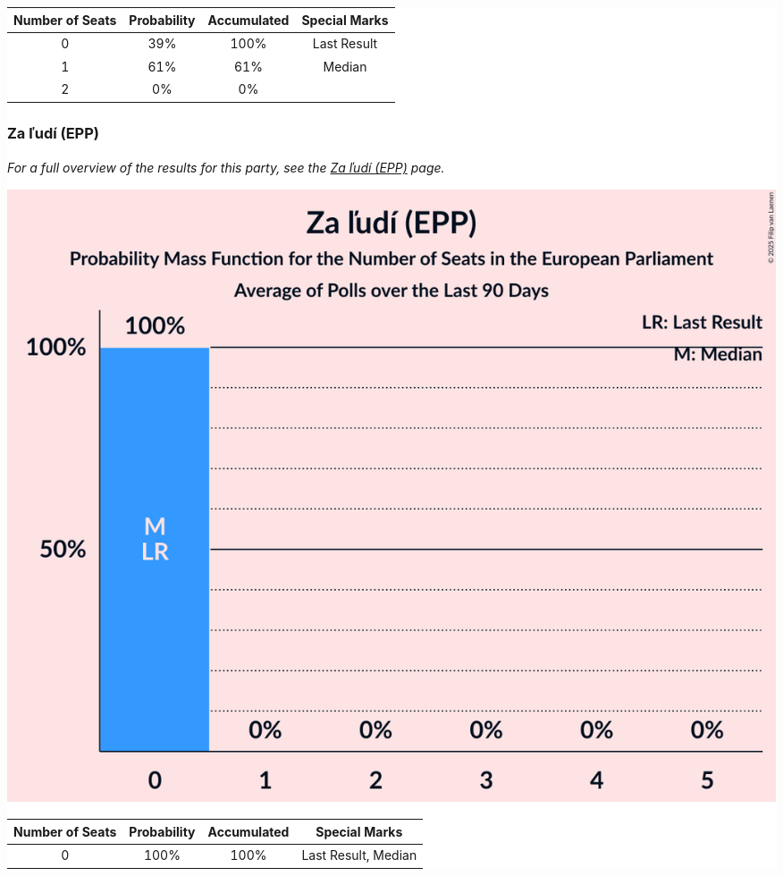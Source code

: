 | Number of Seats | Probability | Accumulated | Special Marks |
|:---------------:|:-----------:|:-----------:|:-------------:|
| 0 | 39% | 100% | Last Result |
| 1 | 61% | 61% | Median |
| 2 | 0% | 0% |  |

### Za ľudí (EPP)

*For a full overview of the results for this party, see the [Za ľudí (EPP)](party-zaľudíepp.html) page.*

![Graph with seats probability mass function not yet produced](average-2025-10-31-seats-pmf-zaľudíepp.png "Seats Probability Mass Function")

| Number of Seats | Probability | Accumulated | Special Marks |
|:---------------:|:-----------:|:-----------:|:-------------:|
| 0 | 100% | 100% | Last Result, Median |
